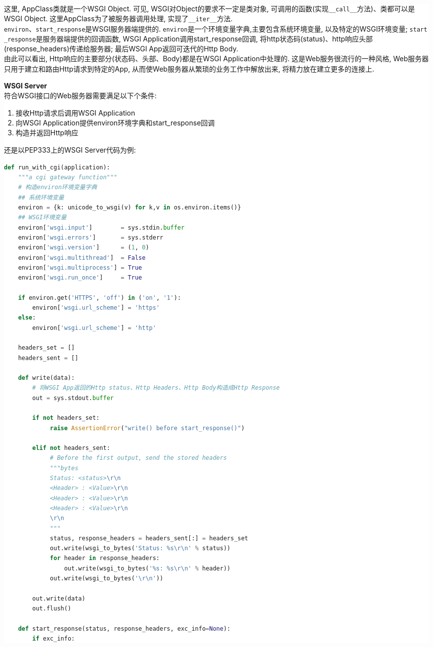 这里, AppClass类就是一个WSGI Object. 可见, WSGI对Object的要求不一定是类对象, 可调用的函数(实现```__call__```方法)、类都可以是WSGI Object. 这里AppClass为了被服务器调用处理, 实现了```__iter__```方法.<br/>
```environ```、```start_response```是WSGI服务器端提供的. ```environ```是一个环境变量字典,主要包含系统环境变量, 以及特定的WSGI环境变量; ```start_response```是服务器端提供的回调函数, WSGI Application调用start_response回调, 将http状态码(status)、http响应头部(response_headers)传递给服务器; 最后WSGI App返回可迭代的Http Body. <br/>
由此可以看出, Http响应的主要部分(状态码、头部、Body)都是在WSGI Application中处理的. 这是Web服务很流行的一种风格, Web服务器只用于建立和路由Http请求到特定的App, 从而使Web服务器从繁琐的业务工作中解放出来, 将精力放在建立更多的连接上. <br/>

**WSGI Server**<br/>
符合WSGI接口的Web服务器需要满足以下个条件:

1. 接收Http请求后调用WSGI Application
2. 向WSGI Application提供environ环境字典和start_response回调
3. 构造并返回Http响应

还是以PEP333上的WSGI Server代码为例:

```python
def run_with_cgi(application):
    """a cgi gateway function"""
    # 构造environ环境变量字典
    ## 系统环境变量
    environ = {k: unicode_to_wsgi(v) for k,v in os.environ.items()}
    ## WSGI环境变量
    environ['wsgi.input']        = sys.stdin.buffer
    environ['wsgi.errors']       = sys.stderr
    environ['wsgi.version']      = (1, 0)
    environ['wsgi.multithread']  = False
    environ['wsgi.multiprocess'] = True
    environ['wsgi.run_once']     = True

    if environ.get('HTTPS', 'off') in ('on', '1'):
        environ['wsgi.url_scheme'] = 'https'
    else:
        environ['wsgi.url_scheme'] = 'http'

    headers_set = []
    headers_sent = []

    def write(data):
        # 将WSGI App返回的Http status、Http Headers、Http Body构造成Http Response
        out = sys.stdout.buffer

        if not headers_set:
             raise AssertionError("write() before start_response()")

        elif not headers_sent:
             # Before the first output, send the stored headers
             """bytes
             Status: <status>\r\n
             <Header> : <Value>\r\n
             <Header> : <Value>\r\n
             <Header> : <Value>\r\n
             \r\n
             """
             status, response_headers = headers_sent[:] = headers_set
             out.write(wsgi_to_bytes('Status: %s\r\n' % status))
             for header in response_headers:
                 out.write(wsgi_to_bytes('%s: %s\r\n' % header))
             out.write(wsgi_to_bytes('\r\n'))

        out.write(data)
        out.flush()

    def start_response(status, response_headers, exc_info=None):
        if exc_info:
```